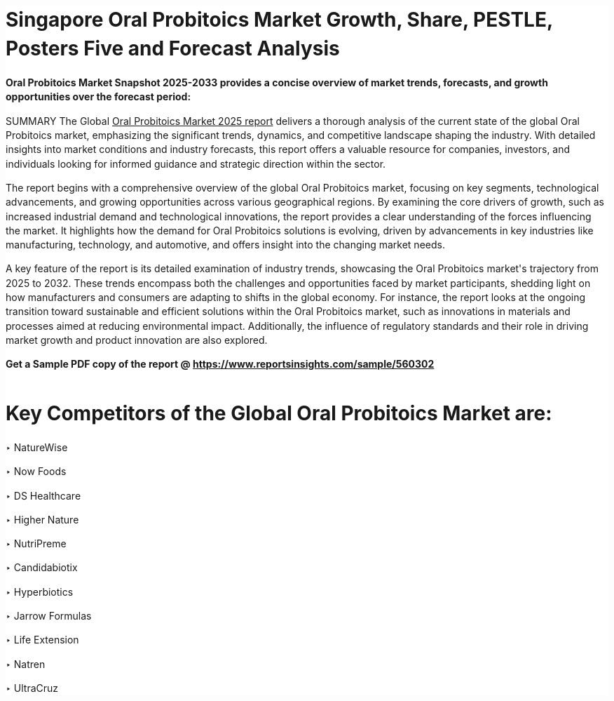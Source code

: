 # Singapore Oral Probitoics Market Growth, Share, PESTLE, Posters Five and Forecast Analysis

<strong>Oral Probitoics Market Snapshot 2025-2033 provides a concise overview of market trends, forecasts, and growth opportunities over the forecast period:</strong>

SUMMARY The Global <a href=https://www.reportsinsights.com/sample/560302>Oral Probitoics Market 2025 report</a> delivers a thorough analysis of the current state of the global Oral Probitoics market, emphasizing the significant trends, dynamics, and competitive landscape shaping the industry. With detailed insights into market conditions and industry forecasts, this report offers a valuable resource for companies, investors, and individuals looking for informed guidance and strategic direction within the sector.

The report begins with a comprehensive overview of the global Oral Probitoics market, focusing on key segments, technological advancements, and growing opportunities across various geographical regions. By examining the core drivers of growth, such as increased industrial demand and technological innovations, the report provides a clear understanding of the forces influencing the market. It highlights how the demand for Oral Probitoics solutions is evolving, driven by advancements in key industries like manufacturing, technology, and automotive, and offers insight into the changing market needs.

A key feature of the report is its detailed examination of industry trends, showcasing the Oral Probitoics market's trajectory from 2025 to 2032. These trends encompass both the challenges and opportunities faced by market participants, shedding light on how manufacturers and consumers are adapting to shifts in the global economy. For instance, the report looks at the ongoing transition toward sustainable and efficient solutions within the Oral Probitoics market, such as innovations in materials and processes aimed at reducing environmental impact. Additionally, the influence of regulatory standards and their role in driving market growth and product innovation are also explored.

<strong>Get a Sample PDF copy of the report @ <a href=https://www.reportsinsights.com/sample/560302>https://www.reportsinsights.com/sample/560302</a></strong>

# <strong>Key Competitors of the Global Oral Probitoics Market are:</strong>

‣ NatureWise

‣ Now Foods

‣ DS Healthcare

‣ Higher Nature

‣ NutriPreme

‣ Candidabiotix

‣ Hyperbiotics

‣ Jarrow Formulas

‣ Life Extension

‣ Natren

‣ UltraCruz
